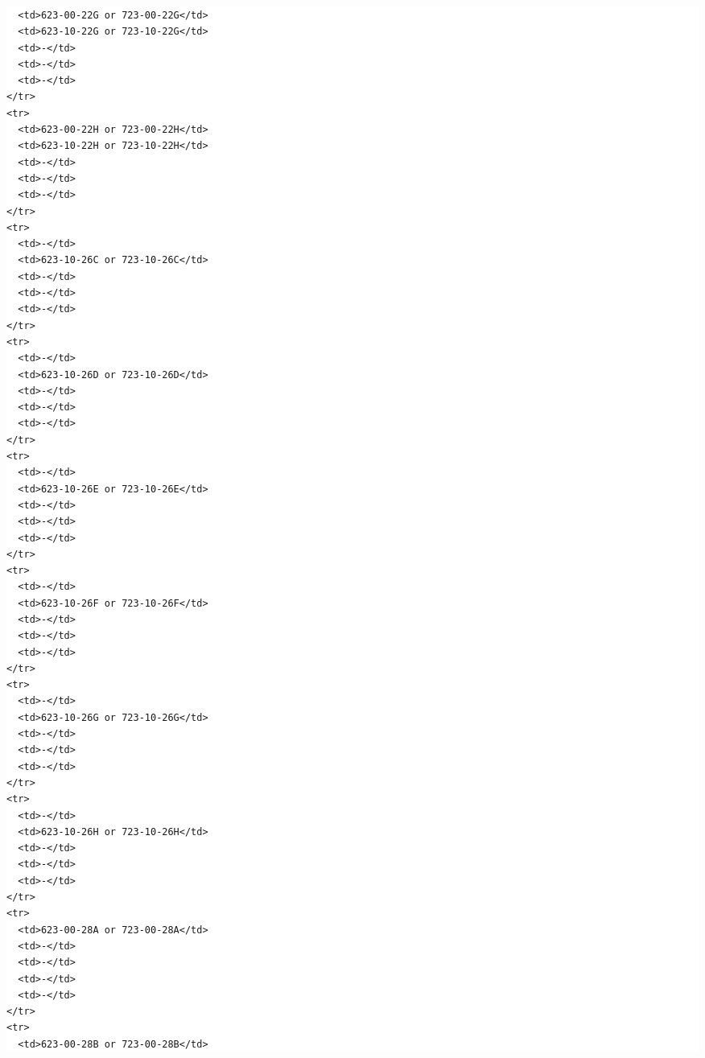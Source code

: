       <td>623-00-22G or 723-00-22G</td>
      <td>623-10-22G or 723-10-22G</td>
      <td>-</td>
      <td>-</td>
      <td>-</td>
    </tr>
    <tr>
      <td>623-00-22H or 723-00-22H</td>
      <td>623-10-22H or 723-10-22H</td>
      <td>-</td>
      <td>-</td>
      <td>-</td>
    </tr>
    <tr>
      <td>-</td>
      <td>623-10-26C or 723-10-26C</td>
      <td>-</td>
      <td>-</td>
      <td>-</td>
    </tr>
    <tr>
      <td>-</td>
      <td>623-10-26D or 723-10-26D</td>
      <td>-</td>
      <td>-</td>
      <td>-</td>
    </tr>
    <tr>
      <td>-</td>
      <td>623-10-26E or 723-10-26E</td>
      <td>-</td>
      <td>-</td>
      <td>-</td>
    </tr>
    <tr>
      <td>-</td>
      <td>623-10-26F or 723-10-26F</td>
      <td>-</td>
      <td>-</td>
      <td>-</td>
    </tr>
    <tr>
      <td>-</td>
      <td>623-10-26G or 723-10-26G</td>
      <td>-</td>
      <td>-</td>
      <td>-</td>
    </tr>
    <tr>
      <td>-</td>
      <td>623-10-26H or 723-10-26H</td>
      <td>-</td>
      <td>-</td>
      <td>-</td>
    </tr>
    <tr>
      <td>623-00-28A or 723-00-28A</td>
      <td>-</td>
      <td>-</td>
      <td>-</td>
      <td>-</td>
    </tr>
    <tr>
      <td>623-00-28B or 723-00-28B</td>